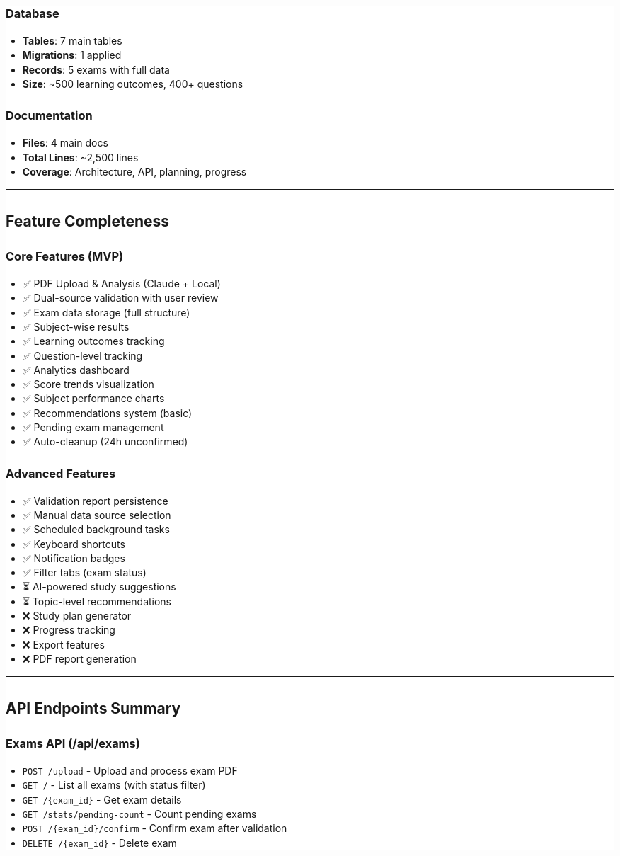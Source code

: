 ### Database
- **Tables**: 7 main tables
- **Migrations**: 1 applied
- **Records**: 5 exams with full data
- **Size**: ~500 learning outcomes, 400+ questions

### Documentation
- **Files**: 4 main docs
- **Total Lines**: ~2,500 lines
- **Coverage**: Architecture, API, planning, progress

---

## Feature Completeness

### Core Features (MVP)
- ✅ PDF Upload & Analysis (Claude + Local)
- ✅ Dual-source validation with user review
- ✅ Exam data storage (full structure)
- ✅ Subject-wise results
- ✅ Learning outcomes tracking
- ✅ Question-level tracking
- ✅ Analytics dashboard
- ✅ Score trends visualization
- ✅ Subject performance charts
- ✅ Recommendations system (basic)
- ✅ Pending exam management
- ✅ Auto-cleanup (24h unconfirmed)

### Advanced Features
- ✅ Validation report persistence
- ✅ Manual data source selection
- ✅ Scheduled background tasks
- ✅ Keyboard shortcuts
- ✅ Notification badges
- ✅ Filter tabs (exam status)
- ⏳ AI-powered study suggestions
- ⏳ Topic-level recommendations
- ❌ Study plan generator
- ❌ Progress tracking
- ❌ Export features
- ❌ PDF report generation

---

## API Endpoints Summary

### Exams API (/api/exams)
- `POST /upload` - Upload and process exam PDF
- `GET /` - List all exams (with status filter)
- `GET /{exam_id}` - Get exam details
- `GET /stats/pending-count` - Count pending exams
- `POST /{exam_id}/confirm` - Confirm exam after validation
- `DELETE /{exam_id}` - Delete exam
